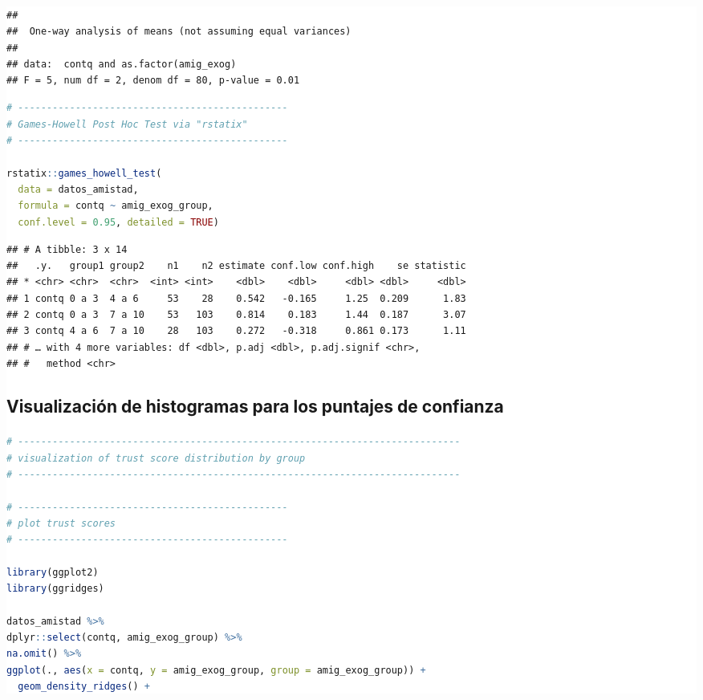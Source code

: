    ## 
    ##  One-way analysis of means (not assuming equal variances)
    ## 
    ## data:  contq and as.factor(amig_exog)
    ## F = 5, num df = 2, denom df = 80, p-value = 0.01

``` r
# -----------------------------------------------
# Games-Howell Post Hoc Test via "rstatix"
# -----------------------------------------------

rstatix::games_howell_test(
  data = datos_amistad, 
  formula = contq ~ amig_exog_group, 
  conf.level = 0.95, detailed = TRUE)
```

    ## # A tibble: 3 x 14
    ##   .y.   group1 group2    n1    n2 estimate conf.low conf.high    se statistic
    ## * <chr> <chr>  <chr>  <int> <int>    <dbl>    <dbl>     <dbl> <dbl>     <dbl>
    ## 1 contq 0 a 3  4 a 6     53    28    0.542   -0.165     1.25  0.209      1.83
    ## 2 contq 0 a 3  7 a 10    53   103    0.814    0.183     1.44  0.187      3.07
    ## 3 contq 4 a 6  7 a 10    28   103    0.272   -0.318     0.861 0.173      1.11
    ## # … with 4 more variables: df <dbl>, p.adj <dbl>, p.adj.signif <chr>,
    ## #   method <chr>

## Visualización de histogramas para los puntajes de confianza

``` r
# -----------------------------------------------------------------------------
# visualization of trust score distribution by group
# -----------------------------------------------------------------------------

# -----------------------------------------------
# plot trust scores
# -----------------------------------------------

library(ggplot2)
library(ggridges)

datos_amistad %>%
dplyr::select(contq, amig_exog_group) %>%
na.omit() %>%
ggplot(., aes(x = contq, y = amig_exog_group, group = amig_exog_group)) + 
  geom_density_ridges() +
```